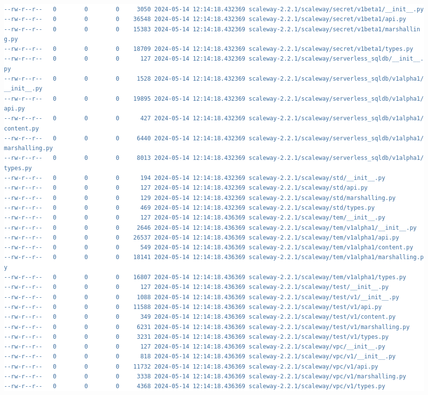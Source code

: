 ```diff
--rw-r--r--   0        0        0     3050 2024-05-14 12:14:18.432369 scaleway-2.2.1/scaleway/secret/v1beta1/__init__.py
--rw-r--r--   0        0        0    36548 2024-05-14 12:14:18.432369 scaleway-2.2.1/scaleway/secret/v1beta1/api.py
--rw-r--r--   0        0        0    15383 2024-05-14 12:14:18.432369 scaleway-2.2.1/scaleway/secret/v1beta1/marshalling.py
--rw-r--r--   0        0        0    18709 2024-05-14 12:14:18.432369 scaleway-2.2.1/scaleway/secret/v1beta1/types.py
--rw-r--r--   0        0        0      127 2024-05-14 12:14:18.432369 scaleway-2.2.1/scaleway/serverless_sqldb/__init__.py
--rw-r--r--   0        0        0     1528 2024-05-14 12:14:18.432369 scaleway-2.2.1/scaleway/serverless_sqldb/v1alpha1/__init__.py
--rw-r--r--   0        0        0    19895 2024-05-14 12:14:18.432369 scaleway-2.2.1/scaleway/serverless_sqldb/v1alpha1/api.py
--rw-r--r--   0        0        0      427 2024-05-14 12:14:18.432369 scaleway-2.2.1/scaleway/serverless_sqldb/v1alpha1/content.py
--rw-r--r--   0        0        0     6440 2024-05-14 12:14:18.432369 scaleway-2.2.1/scaleway/serverless_sqldb/v1alpha1/marshalling.py
--rw-r--r--   0        0        0     8013 2024-05-14 12:14:18.432369 scaleway-2.2.1/scaleway/serverless_sqldb/v1alpha1/types.py
--rw-r--r--   0        0        0      194 2024-05-14 12:14:18.432369 scaleway-2.2.1/scaleway/std/__init__.py
--rw-r--r--   0        0        0      127 2024-05-14 12:14:18.432369 scaleway-2.2.1/scaleway/std/api.py
--rw-r--r--   0        0        0      129 2024-05-14 12:14:18.432369 scaleway-2.2.1/scaleway/std/marshalling.py
--rw-r--r--   0        0        0      469 2024-05-14 12:14:18.432369 scaleway-2.2.1/scaleway/std/types.py
--rw-r--r--   0        0        0      127 2024-05-14 12:14:18.436369 scaleway-2.2.1/scaleway/tem/__init__.py
--rw-r--r--   0        0        0     2646 2024-05-14 12:14:18.436369 scaleway-2.2.1/scaleway/tem/v1alpha1/__init__.py
--rw-r--r--   0        0        0    26537 2024-05-14 12:14:18.436369 scaleway-2.2.1/scaleway/tem/v1alpha1/api.py
--rw-r--r--   0        0        0      549 2024-05-14 12:14:18.436369 scaleway-2.2.1/scaleway/tem/v1alpha1/content.py
--rw-r--r--   0        0        0    18141 2024-05-14 12:14:18.436369 scaleway-2.2.1/scaleway/tem/v1alpha1/marshalling.py
--rw-r--r--   0        0        0    16807 2024-05-14 12:14:18.436369 scaleway-2.2.1/scaleway/tem/v1alpha1/types.py
--rw-r--r--   0        0        0      127 2024-05-14 12:14:18.436369 scaleway-2.2.1/scaleway/test/__init__.py
--rw-r--r--   0        0        0     1088 2024-05-14 12:14:18.436369 scaleway-2.2.1/scaleway/test/v1/__init__.py
--rw-r--r--   0        0        0    11588 2024-05-14 12:14:18.436369 scaleway-2.2.1/scaleway/test/v1/api.py
--rw-r--r--   0        0        0      349 2024-05-14 12:14:18.436369 scaleway-2.2.1/scaleway/test/v1/content.py
--rw-r--r--   0        0        0     6231 2024-05-14 12:14:18.436369 scaleway-2.2.1/scaleway/test/v1/marshalling.py
--rw-r--r--   0        0        0     3231 2024-05-14 12:14:18.436369 scaleway-2.2.1/scaleway/test/v1/types.py
--rw-r--r--   0        0        0      127 2024-05-14 12:14:18.436369 scaleway-2.2.1/scaleway/vpc/__init__.py
--rw-r--r--   0        0        0      818 2024-05-14 12:14:18.436369 scaleway-2.2.1/scaleway/vpc/v1/__init__.py
--rw-r--r--   0        0        0    11732 2024-05-14 12:14:18.436369 scaleway-2.2.1/scaleway/vpc/v1/api.py
--rw-r--r--   0        0        0     3338 2024-05-14 12:14:18.436369 scaleway-2.2.1/scaleway/vpc/v1/marshalling.py
--rw-r--r--   0        0        0     4368 2024-05-14 12:14:18.436369 scaleway-2.2.1/scaleway/vpc/v1/types.py
```